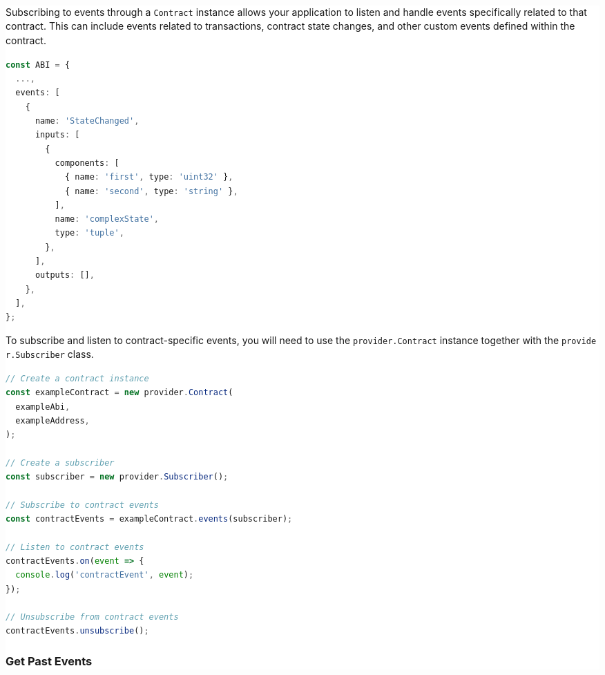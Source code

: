 Subscribing to events through a `Contract` instance allows your application to listen and handle events specifically related to that contract. This can include events related to transactions, contract state changes, and other custom events defined within the contract.

```typescript
const ABI = {
  ...,
  events: [
    {
      name: 'StateChanged',
      inputs: [
        {
          components: [
            { name: 'first', type: 'uint32' },
            { name: 'second', type: 'string' },
          ],
          name: 'complexState',
          type: 'tuple',
        },
      ],
      outputs: [],
    },
  ],
};
```

To subscribe and listen to contract-specific events, you will need to use the `provider.Contract` instance together with the `provider.Subscriber` class.

```typescript
// Create a contract instance
const exampleContract = new provider.Contract(
  exampleAbi,
  exampleAddress,
);

// Create a subscriber
const subscriber = new provider.Subscriber();

// Subscribe to contract events
const contractEvents = exampleContract.events(subscriber);

// Listen to contract events
contractEvents.on(event => {
  console.log('contractEvent', event);
});

// Unsubscribe from contract events
contractEvents.unsubscribe();
```

<ListenContractEventsComponent />

### Get Past Events
